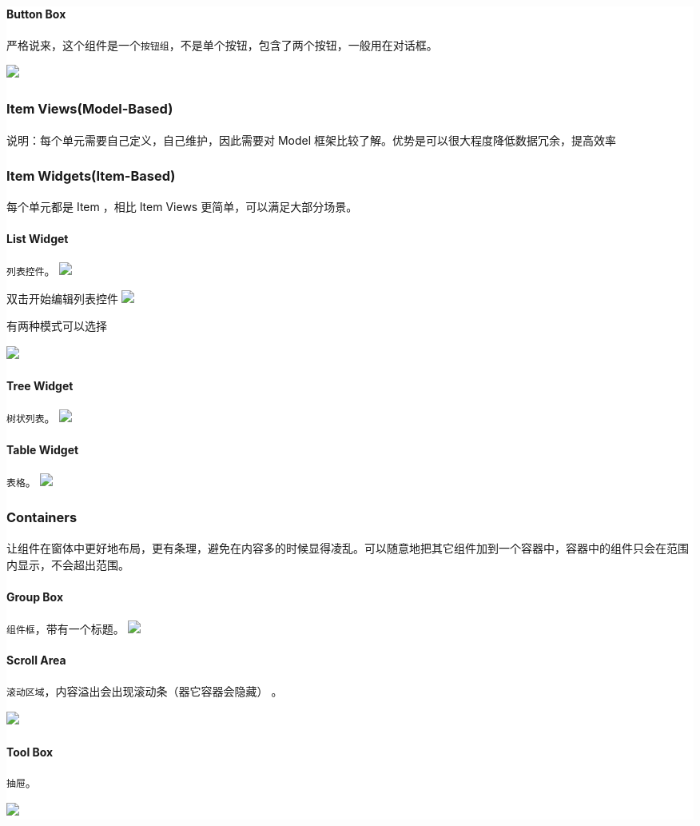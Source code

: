 #### Button Box
严格说来，这个组件是一个`按钮组`，不是单个按钮，包含了两个按钮，一般用在对话框。

![](http://cdn.mengqingshen.com/14872698849866.jpg)

### Item Views(Model-Based)
说明：每个单元需要自己定义，自己维护，因此需要对 Model 框架比较了解。优势是可以很大程度降低数据冗余，提高效率

### Item Widgets(Item-Based)
每个单元都是 Item ，相比 Item Views 更简单，可以满足大部分场景。
#### List Widget
`列表控件`。
![](http://cdn.mengqingshen.com/14872705496414.jpg)


双击开始编辑列表控件
![](http://cdn.mengqingshen.com/14872704352800.jpg)

有两种模式可以选择

![](http://cdn.mengqingshen.com/14872705328382.jpg)


#### Tree Widget
`树状列表`。
![](http://cdn.mengqingshen.com/14872707055148.jpg)

#### Table Widget
`表格`。
 ![](http://cdn.mengqingshen.com/14872707520822.jpg)

### Containers
让组件在窗体中更好地布局，更有条理，避免在内容多的时候显得凌乱。可以随意地把其它组件加到一个容器中，容器中的组件只会在范围内显示，不会超出范围。

#### Group Box
`组件框`，带有一个标题。
![](http://cdn.mengqingshen.com/14872710742169.jpg)

#### Scroll Area
`滚动区域`，内容溢出会出现滚动条（器它容器会隐藏）
。

![](http://cdn.mengqingshen.com/14872713809149.jpg)

#### Tool Box
`抽屉`。

![](http://cdn.mengqingshen.com/14872712998584.jpg)
